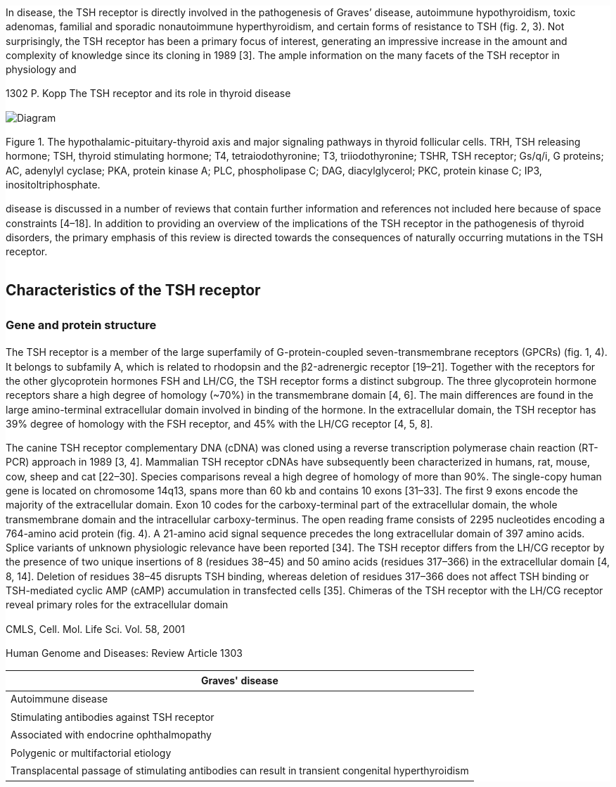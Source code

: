 In disease, the TSH receptor is directly involved in the pathogenesis of Graves’ disease, autoimmune hypothyroidism, toxic adenomas, familial and sporadic nonautoimmune hyperthyroidism, and certain forms of resistance to TSH (fig. 2, 3). Not surprisingly, the TSH receptor has been a primary focus of interest, generating an impressive increase in the amount and complexity of knowledge since its cloning in 1989 [3]. The ample information on the many facets of the TSH receptor in physiology and

1302 P. Kopp The TSH receptor and its role in thyroid disease

![Diagram](#)

Figure 1. The hypothalamic-pituitary-thyroid axis and major signaling pathways in thyroid follicular cells. TRH, TSH releasing hormone; TSH, thyroid stimulating hormone; T4, tetraiodothyronine; T3, triiodothyronine; TSHR, TSH receptor; Gs/q/i, G proteins; AC, adenylyl cyclase; PKA, protein kinase A; PLC, phospholipase C; DAG, diacylglycerol; PKC, protein kinase C; IP3, inositoltriphosphate.

disease is discussed in a number of reviews that contain further information and references not included here because of space constraints [4–18]. In addition to providing an overview of the implications of the TSH receptor in the pathogenesis of thyroid disorders, the primary emphasis of this review is directed towards the consequences of naturally occurring mutations in the TSH receptor.

## Characteristics of the TSH receptor

### Gene and protein structure

The TSH receptor is a member of the large superfamily of G-protein-coupled seven-transmembrane receptors (GPCRs) (fig. 1, 4). It belongs to subfamily A, which is related to rhodopsin and the β2-adrenergic receptor [19–21]. Together with the receptors for the other glycoprotein hormones FSH and LH/CG, the TSH receptor forms a distinct subgroup. The three glycoprotein hormone receptors share a high degree of homology (~70%) in the transmembrane domain [4, 6]. The main differences are found in the large amino-terminal extracellular domain involved in binding of the hormone. In the extracellular domain, the TSH receptor has 39% degree of homology with the FSH receptor, and 45% with the LH/CG receptor [4, 5, 8].

The canine TSH receptor complementary DNA (cDNA) was cloned using a reverse transcription polymerase chain reaction (RT-PCR) approach in 1989 [3, 4]. Mammalian TSH receptor cDNAs have subsequently been characterized in humans, rat, mouse, cow, sheep and cat [22–30]. Species comparisons reveal a high degree of homology of more than 90%. The single-copy human gene is located on chromosome 14q13, spans more than 60 kb and contains 10 exons [31–33]. The first 9 exons encode the majority of the extracellular domain. Exon 10 codes for the carboxy-terminal part of the extracellular domain, the whole transmembrane domain and the intracellular carboxy-terminus. The open reading frame consists of 2295 nucleotides encoding a 764-amino acid protein (fig. 4). A 21-amino acid signal sequence precedes the long extracellular domain of 397 amino acids. Splice variants of unknown physiologic relevance have been reported [34]. The TSH receptor differs from the LH/CG receptor by the presence of two unique insertions of 8 (residues 38–45) and 50 amino acids (residues 317–366) in the extracellular domain [4, 8, 14]. Deletion of residues 38–45 disrupts TSH binding, whereas deletion of residues 317–366 does not affect TSH binding or TSH-mediated cyclic AMP (cAMP) accumulation in transfected cells [35]. Chimeras of the TSH receptor with the LH/CG receptor reveal primary roles for the extracellular domain

CMLS, Cell. Mol. Life Sci. Vol. 58, 2001

Human Genome and Diseases: Review Article 1303

| **Graves' disease** |
| --- |
| Autoimmune disease |
| Stimulating antibodies against TSH receptor |
| Associated with endocrine ophthalmopathy |
| Polygenic or multifactorial etiology |
| Transplacental passage of stimulating antibodies can result in transient congenital hyperthyroidism |
